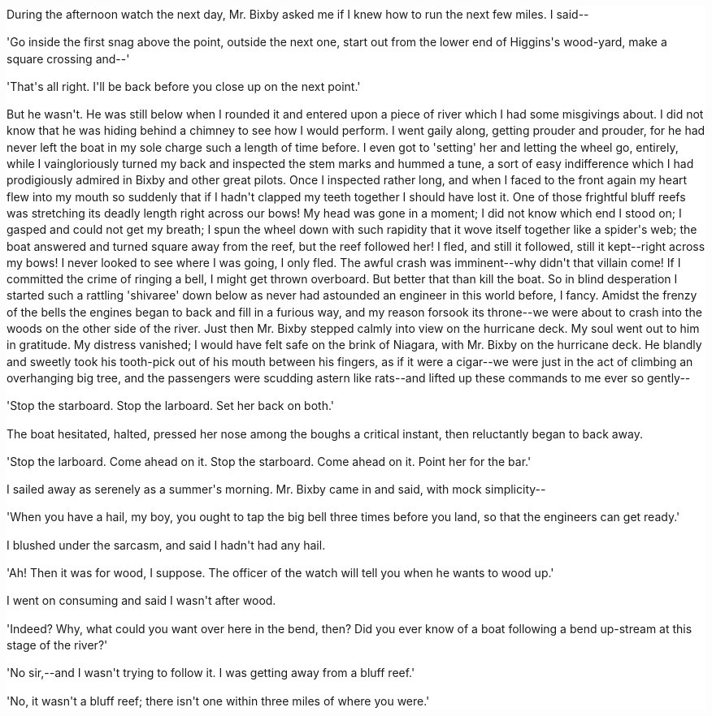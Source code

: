 During the afternoon watch the next day, Mr. Bixby asked me if I knew how to run the next few miles. I said--

'Go inside the first snag above the point, outside the next one, start out from the lower end of Higgins's wood-yard, make a square crossing and--'

'That's all right. I'll be back before you close up on the next point.'

But he wasn't. He was still below when I rounded it and entered upon a piece of river which I had some misgivings about. I did not know that he was hiding behind a chimney to see how I would perform. I went gaily along, getting prouder and prouder, for he had never left the boat in my sole charge such a length of time before. I even got to 'setting' her and letting the wheel go, entirely, while I vaingloriously turned my back and inspected the stem marks and hummed a tune, a sort of easy indifference which I had prodigiously admired in Bixby and other great pilots. Once I inspected rather long, and when I faced to the front again my heart flew into my mouth so suddenly that if I hadn't clapped my teeth together I should have lost it. One of those frightful bluff reefs was stretching its deadly length right across our bows! My head was gone in a moment; I did not know which end I stood on; I gasped and could not get my breath; I spun the wheel down with such rapidity that it wove itself together like a spider's web; the boat answered and turned square away from the reef, but the reef followed her! I fled, and still it followed, still it kept--right across my bows! I never looked to see where I was going, I only fled. The awful crash was imminent--why didn't that villain come! If I committed the crime of ringing a bell, I might get thrown overboard. But better that than kill the boat. So in blind desperation I started such a rattling 'shivaree' down below as never had astounded an engineer in this world before, I fancy. Amidst the frenzy of the bells the engines began to back and fill in a furious way, and my reason forsook its throne--we were about to crash into the woods on the other side of the river. Just then Mr. Bixby stepped calmly into view on the hurricane deck. My soul went out to him in gratitude. My distress vanished; I would have felt safe on the brink of Niagara, with Mr. Bixby on the hurricane deck. He blandly and sweetly took his tooth-pick out of his mouth between his fingers, as if it were a cigar--we were just in the act of climbing an overhanging big tree, and the passengers were scudding astern like rats--and lifted up these commands to me ever so gently--

'Stop the starboard. Stop the larboard. Set her back on both.'

The boat hesitated, halted, pressed her nose among the boughs a critical instant, then reluctantly began to back away. 

'Stop the larboard. Come ahead on it. Stop the starboard. Come ahead on it. Point her for the bar.'

I sailed away as serenely as a summer's morning. Mr. Bixby came in and said, with mock simplicity--

'When you have a hail, my boy, you ought to tap the big bell three times before you land, so that the engineers can get ready.'

I blushed under the sarcasm, and said I hadn't had any hail. 

'Ah! Then it was for wood, I suppose. The officer of the watch will tell you when he wants to wood up.'

I went on consuming and said I wasn't after wood. 

'Indeed? Why, what could you want over here in the bend, then? Did you ever know of a boat following a bend up-stream at this stage of the river?'

'No sir,--and I wasn't trying to follow it. I was getting away from a bluff reef.'

'No, it wasn't a bluff reef; there isn't one within three miles of where you were.'
